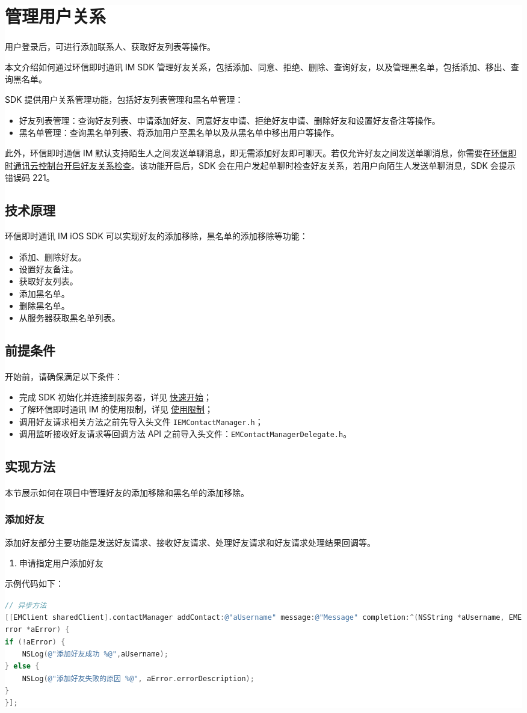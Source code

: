 # 管理用户关系

<Toc />

用户登录后，可进行添加联系人、获取好友列表等操作。

本文介绍如何通过环信即时通讯 IM SDK 管理好友关系，包括添加、同意、拒绝、删除、查询好友，以及管理黑名单，包括添加、移出、查询黑名单。

SDK 提供用户关系管理功能，包括好友列表管理和黑名单管理：

- 好友列表管理：查询好友列表、申请添加好友、同意好友申请、拒绝好友申请、删除好友和设置好友备注等操作。
- 黑名单管理：查询黑名单列表、将添加用户至黑名单以及从黑名单中移出用户等操作。
  
此外，环信即时通信 IM 默认支持陌生人之间发送单聊消息，即无需添加好友即可聊天。若仅允许好友之间发送单聊消息，你需要在[环信即时通讯云控制台](https://console.easemob.com/user/login)[开启好友关系检查](/product/enable_and_configure_IM.html#好友关系检查)。该功能开启后，SDK 会在用户发起单聊时检查好友关系，若用户向陌生人发送单聊消息，SDK 会提示错误码 221。  

## 技术原理

环信即时通讯 IM iOS SDK 可以实现好友的添加移除，黑名单的添加移除等功能：

- 添加、删除好友。
- 设置好友备注。
- 获取好友列表。
- 添加黑名单。
- 删除黑名单。
- 从服务器获取黑名单列表。

## 前提条件

开始前，请确保满足以下条件：

- 完成 SDK 初始化并连接到服务器，详见 [快速开始](quickstart.html)；
- 了解环信即时通讯 IM 的使用限制，详见 [使用限制](/product/limitation.html)；
- 调用好友请求相关方法之前先导入头文件 `IEMContactManager.h`；
- 调用监听接收好友请求等回调方法 API 之前导入头文件：`EMContactManagerDelegate.h`。

## 实现方法

本节展示如何在项目中管理好友的添加移除和黑名单的添加移除。

### 添加好友

添加好友部分主要功能是发送好友请求、接收好友请求、处理好友请求和好友请求处理结果回调等。

1. 申请指定用户添加好友

示例代码如下：

```objective-c
// 异步方法
[[EMClient sharedClient].contactManager addContact:@"aUsername" message:@"Message" completion:^(NSString *aUsername, EMError *aError) {
if (!aError) {
    NSLog(@"添加好友成功 %@",aUsername);
} else {
    NSLog(@"添加好友失败的原因 %@", aError.errorDescription);
}
}];
```

